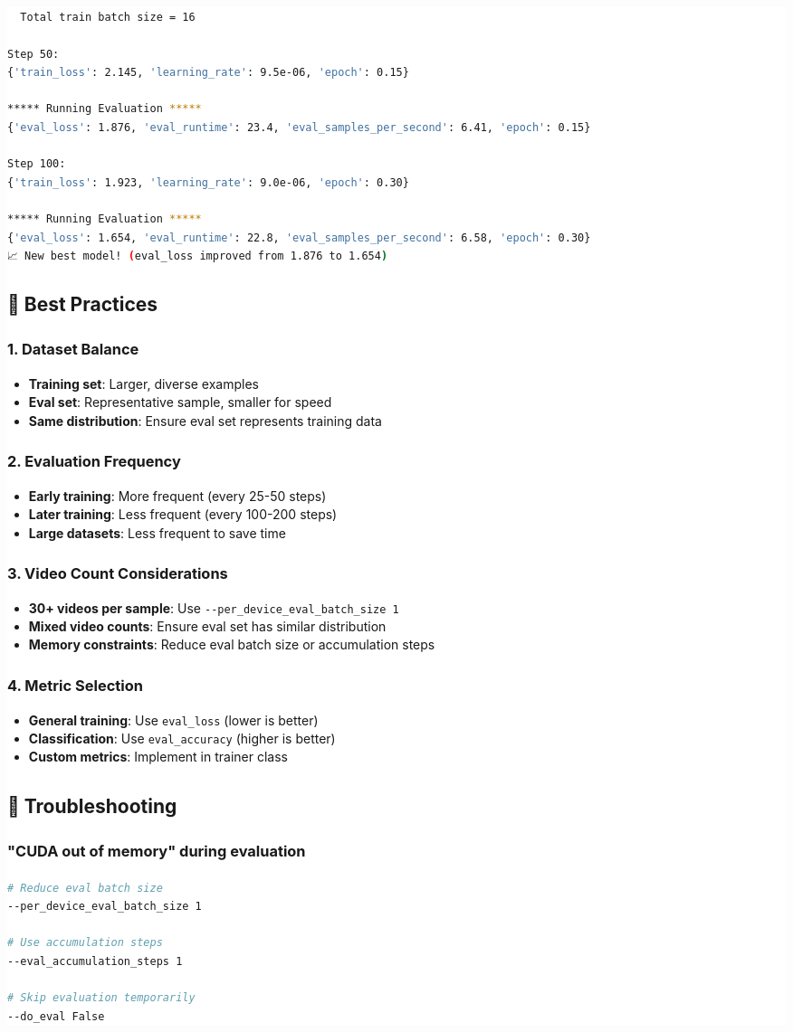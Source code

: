 ```bash
  Total train batch size = 16

Step 50:
{'train_loss': 2.145, 'learning_rate': 9.5e-06, 'epoch': 0.15}

***** Running Evaluation *****
{'eval_loss': 1.876, 'eval_runtime': 23.4, 'eval_samples_per_second': 6.41, 'epoch': 0.15}

Step 100:
{'train_loss': 1.923, 'learning_rate': 9.0e-06, 'epoch': 0.30}

***** Running Evaluation *****
{'eval_loss': 1.654, 'eval_runtime': 22.8, 'eval_samples_per_second': 6.58, 'epoch': 0.30}
📈 New best model! (eval_loss improved from 1.876 to 1.654)
```

## 🎯 Best Practices

### 1. Dataset Balance
- **Training set**: Larger, diverse examples
- **Eval set**: Representative sample, smaller for speed
- **Same distribution**: Ensure eval set represents training data

### 2. Evaluation Frequency
- **Early training**: More frequent (every 25-50 steps)
- **Later training**: Less frequent (every 100-200 steps)
- **Large datasets**: Less frequent to save time

### 3. Video Count Considerations
- **30+ videos per sample**: Use `--per_device_eval_batch_size 1`
- **Mixed video counts**: Ensure eval set has similar distribution
- **Memory constraints**: Reduce eval batch size or accumulation steps

### 4. Metric Selection
- **General training**: Use `eval_loss` (lower is better)
- **Classification**: Use `eval_accuracy` (higher is better)
- **Custom metrics**: Implement in trainer class

## 🐛 Troubleshooting

### "CUDA out of memory" during evaluation
```bash
# Reduce eval batch size
--per_device_eval_batch_size 1

# Use accumulation steps
--eval_accumulation_steps 1

# Skip evaluation temporarily
--do_eval False
```

